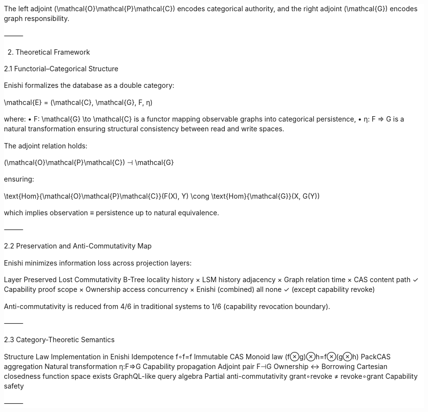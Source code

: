 The left adjoint (\mathcal{O}\mathcal{P}\mathcal{C}) encodes categorical authority,
and the right adjoint (\mathcal{G}) encodes graph responsibility.

⸻

2. Theoretical Framework

2.1 Functorial–Categorical Structure

Enishi formalizes the database as a double category:

\mathcal{E} = (\mathcal{C}, \mathcal{G}, F, η)

where:
	•	F: \mathcal{G} \to \mathcal{C} is a functor mapping observable graphs into categorical persistence,
	•	η: F ⇒ G is a natural transformation ensuring structural consistency between read and write spaces.

The adjoint relation holds:

(\mathcal{O}\mathcal{P}\mathcal{C}) ⊣ \mathcal{G}

ensuring:

\text{Hom}{\mathcal{O}\mathcal{P}\mathcal{C}}(F(X), Y) \cong \text{Hom}{\mathcal{G}}(X, G(Y))

which implies observation ≡ persistence up to natural equivalence.

⸻

2.2 Preservation and Anti-Commutativity Map

Enishi minimizes information loss across projection layers:

Layer	Preserved	Lost	Commutativity
B-Tree	locality	history	×
LSM	history	adjacency	×
Graph	relation	time	×
CAS	content	path	✓
Capability	proof	scope	×
Ownership	access	concurrency	×
Enishi (combined)	all	none	✓ (except capability revoke)

Anti-commutativity is reduced from 4/6 in traditional systems to 1/6 (capability revocation boundary).

⸻

2.3 Category-Theoretic Semantics

Structure	Law	Implementation in Enishi
Idempotence	f∘f=f	Immutable CAS
Monoid law	(f⊗g)⊗h=f⊗(g⊗h)	PackCAS aggregation
Natural transformation	η:F⇒G	Capability propagation
Adjoint pair	F⊣G	Ownership ↔ Borrowing
Cartesian closedness	function space exists	GraphQL-like query algebra
Partial anti-commutativity	grant∘revoke ≠ revoke∘grant	Capability safety


⸻
